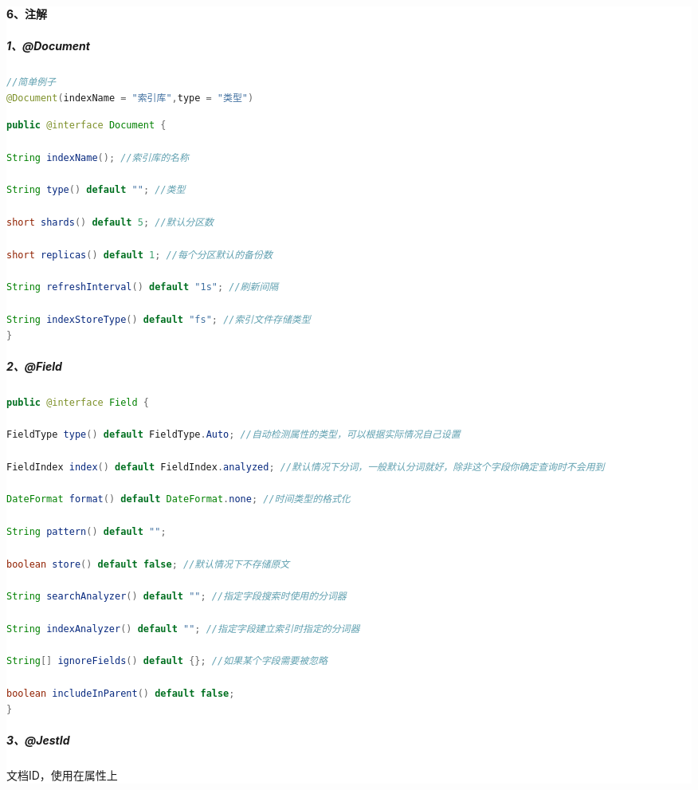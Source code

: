 #### 6、注解

##### 1、@Document

```java
//简单例子
@Document(indexName = "索引库",type = "类型")
```

```java
public @interface Document {
 
String indexName(); //索引库的名称
 
String type() default ""; //类型
 
short shards() default 5; //默认分区数
 
short replicas() default 1; //每个分区默认的备份数
 
String refreshInterval() default "1s"; //刷新间隔
 
String indexStoreType() default "fs"; //索引文件存储类型
}
```

##### 2、@Field

```java
public @interface Field {
 
FieldType type() default FieldType.Auto; //自动检测属性的类型，可以根据实际情况自己设置
 
FieldIndex index() default FieldIndex.analyzed; //默认情况下分词，一般默认分词就好，除非这个字段你确定查询时不会用到
 
DateFormat format() default DateFormat.none; //时间类型的格式化
 
String pattern() default ""; 
 
boolean store() default false; //默认情况下不存储原文
 
String searchAnalyzer() default ""; //指定字段搜索时使用的分词器
 
String indexAnalyzer() default ""; //指定字段建立索引时指定的分词器
 
String[] ignoreFields() default {}; //如果某个字段需要被忽略
 
boolean includeInParent() default false;
}
```

##### 3、@JestId

文档ID，使用在属性上
